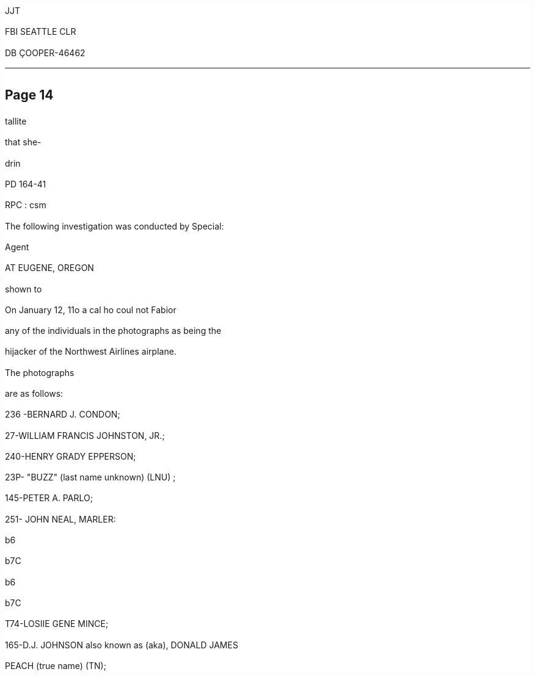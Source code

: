 JJT

FBI SEATTLE CLR

DB ÇOOPER-46462

---

## Page 14

tallite

that she-

drin

PD 164-41

RPC : csm

The following investigation was conducted by Special:

Agent

AT EUGENE, OREGON

shown to

On January 12, 11o a cal ho coul not Fabior

any of the individuals in the photographs as being the

hijacker of the Northwest Airlines airplane.

The photographs

are as follows:

236 -BERNARD J. CONDON;

27-WILLIAM FRANCIS JOHNSTON, JR.;

240-HENRY GRADY EPPERSON;

23P- "BUZZ" (last name unknown) (LNU) ;

145-PETER A. PARLO;

251- JOHN NEAL, MARLER:

b6

b7C

b6

b7C

T74-LOSIIE GENE MINCE;

165-D.J. JOHNSON also known as (aka), DONALD JAMES

PEACH (true name) (TN);
